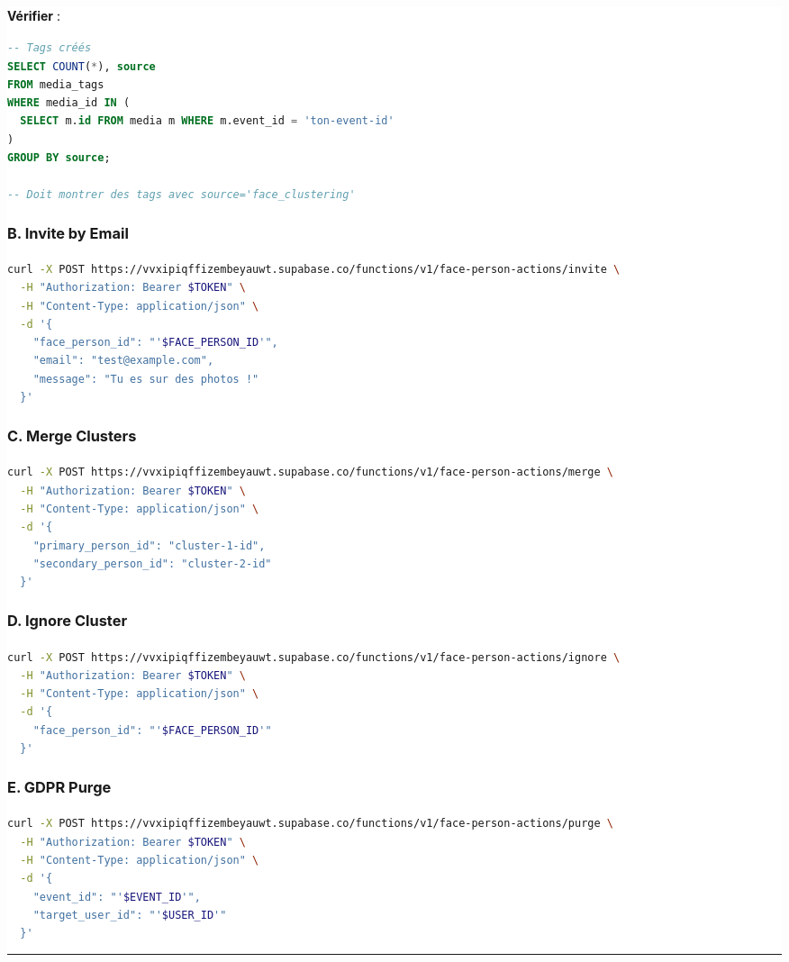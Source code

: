 **Vérifier** :
```sql
-- Tags créés
SELECT COUNT(*), source 
FROM media_tags 
WHERE media_id IN (
  SELECT m.id FROM media m WHERE m.event_id = 'ton-event-id'
)
GROUP BY source;

-- Doit montrer des tags avec source='face_clustering'
```

### B. Invite by Email

```bash
curl -X POST https://vvxipiqffizembeyauwt.supabase.co/functions/v1/face-person-actions/invite \
  -H "Authorization: Bearer $TOKEN" \
  -H "Content-Type: application/json" \
  -d '{
    "face_person_id": "'$FACE_PERSON_ID'",
    "email": "test@example.com",
    "message": "Tu es sur des photos !"
  }'
```

### C. Merge Clusters

```bash
curl -X POST https://vvxipiqffizembeyauwt.supabase.co/functions/v1/face-person-actions/merge \
  -H "Authorization: Bearer $TOKEN" \
  -H "Content-Type: application/json" \
  -d '{
    "primary_person_id": "cluster-1-id",
    "secondary_person_id": "cluster-2-id"
  }'
```

### D. Ignore Cluster

```bash
curl -X POST https://vvxipiqffizembeyauwt.supabase.co/functions/v1/face-person-actions/ignore \
  -H "Authorization: Bearer $TOKEN" \
  -H "Content-Type: application/json" \
  -d '{
    "face_person_id": "'$FACE_PERSON_ID'"
  }'
```

### E. GDPR Purge

```bash
curl -X POST https://vvxipiqffizembeyauwt.supabase.co/functions/v1/face-person-actions/purge \
  -H "Authorization: Bearer $TOKEN" \
  -H "Content-Type: application/json" \
  -d '{
    "event_id": "'$EVENT_ID'",
    "target_user_id": "'$USER_ID'"
  }'
```

---